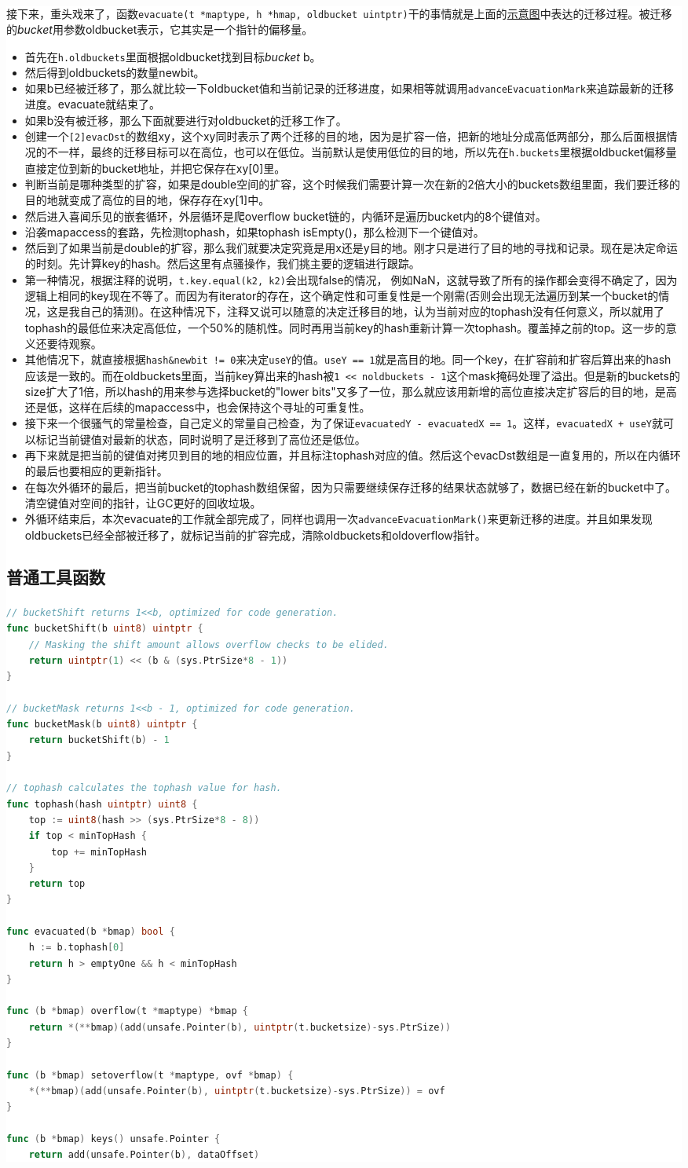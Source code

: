 接下来，重头戏来了，函数`evacuate(t *maptype, h *hmap, oldbucket uintptr)`干的事情就是上面的[示意图](#ref-img-grow)中表达的迁移过程。被迁移的*bucket*用参数oldbucket表示，它其实是一个指针的偏移量。
- 首先在`h.oldbuckets`里面根据oldbucket找到目标*bucket* b。
- 然后得到oldbuckets的数量newbit。
- 如果b已经被迁移了，那么就比较一下oldbucket值和当前记录的迁移进度，如果相等就调用`advanceEvacuationMark`来追踪最新的迁移进度。evacuate就结束了。
- 如果b没有被迁移，那么下面就要进行对oldbucket的迁移工作了。
- 创建一个`[2]evacDst`的数组xy，这个xy同时表示了两个迁移的目的地，因为是扩容一倍，把新的地址分成高低两部分，那么后面根据情况的不一样，最终的迁移目标可以在高位，也可以在低位。当前默认是使用低位的目的地，所以先在`h.buckets`里根据oldbucket偏移量直接定位到新的bucket地址，并把它保存在xy[0]里。
- 判断当前是哪种类型的扩容，如果是double空间的扩容，这个时候我们需要计算一次在新的2倍大小的buckets数组里面，我们要迁移的目的地就变成了高位的目的地，保存存在xy[1]中。
- 然后进入喜闻乐见的嵌套循环，外层循环是爬overflow bucket链的，内循环是遍历bucket内的8个键值对。
- 沿袭mapaccess的套路，先检测tophash，如果tophash isEmpty()，那么检测下一个键值对。
- <a id="evacuate-special"></a>然后到了如果当前是double的扩容，那么我们就要决定究竟是用x还是y目的地。刚才只是进行了目的地的寻找和记录。现在是决定命运的时刻。先计算key的hash。然后这里有点骚操作，我们挑主要的逻辑进行跟踪。
- 第一种情况，根据注释的说明，`t.key.equal(k2, k2)`会出现false的情况， 例如NaN，这就导致了所有的操作都会变得不确定了，因为逻辑上相同的key现在不等了。而因为有iterator的存在，这个确定性和可重复性是一个刚需(否则会出现无法遍历到某一个bucket的情况，这是我自己的猜测)。在这种情况下，注释又说可以随意的决定迁移目的地，认为当前对应的tophash没有任何意义，所以就用了tophash的最低位来决定高低位，一个50%的随机性。同时再用当前key的hash重新计算一次tophash。覆盖掉之前的top。这一步的意义还要待观察。
- 其他情况下，就直接根据`hash&newbit != 0`来决定`useY`的值。`useY == 1`就是高目的地。同一个key，在扩容前和扩容后算出来的hash应该是一致的。而在oldbuckets里面，当前key算出来的hash被`1 << noldbuckets - 1`这个mask掩码处理了溢出。但是新的buckets的size扩大了1倍，所以hash的用来参与选择bucket的"lower bits"又多了一位，那么就应该用新增的高位直接决定扩容后的目的地，是高还是低，这样在后续的mapaccess中，也会保持这个寻址的可重复性。
- 接下来一个很骚气的常量检查，自己定义的常量自己检查，为了保证`evacuatedY - evacuatedX == 1`。这样，`evacuatedX + useY`就可以标记当前键值对最新的状态，同时说明了是迁移到了高位还是低位。
- 再下来就是把当前的键值对拷贝到目的地的相应位置，并且标注tophash对应的值。然后这个evacDst数组是一直复用的，所以在内循环的最后也要相应的更新指针。
- 在每次外循环的最后，把当前bucket的tophash数组保留，因为只需要继续保存迁移的结果状态就够了，数据已经在新的bucket中了。清空键值对空间的指针，让GC更好的回收垃圾。
- 外循环结束后，本次evacuate的工作就全部完成了，同样也调用一次`advanceEvacuationMark()`来更新迁移的进度。并且如果发现oldbuckets已经全部被迁移了，就标记当前的扩容完成，清除oldbuckets和oldoverflow指针。

## 普通工具函数

```go
// bucketShift returns 1<<b, optimized for code generation.
func bucketShift(b uint8) uintptr {
	// Masking the shift amount allows overflow checks to be elided.
	return uintptr(1) << (b & (sys.PtrSize*8 - 1))
}

// bucketMask returns 1<<b - 1, optimized for code generation.
func bucketMask(b uint8) uintptr {
	return bucketShift(b) - 1
}

// tophash calculates the tophash value for hash.
func tophash(hash uintptr) uint8 {
	top := uint8(hash >> (sys.PtrSize*8 - 8))
	if top < minTopHash {
		top += minTopHash
	}
	return top
}

func evacuated(b *bmap) bool {
	h := b.tophash[0]
	return h > emptyOne && h < minTopHash
}

func (b *bmap) overflow(t *maptype) *bmap {
	return *(**bmap)(add(unsafe.Pointer(b), uintptr(t.bucketsize)-sys.PtrSize))
}

func (b *bmap) setoverflow(t *maptype, ovf *bmap) {
	*(**bmap)(add(unsafe.Pointer(b), uintptr(t.bucketsize)-sys.PtrSize)) = ovf
}

func (b *bmap) keys() unsafe.Pointer {
	return add(unsafe.Pointer(b), dataOffset)
```